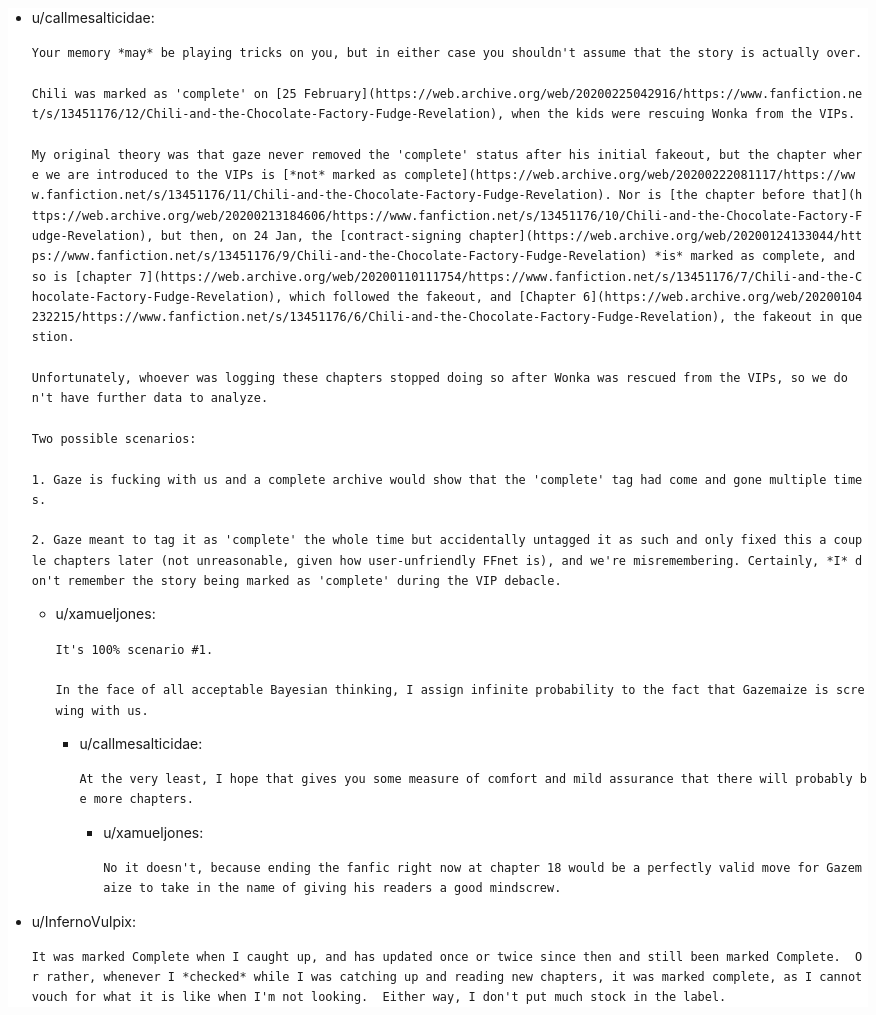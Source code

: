   - u/callmesalticidae:
    ```
    Your memory *may* be playing tricks on you, but in either case you shouldn't assume that the story is actually over. 

    Chili was marked as 'complete' on [25 February](https://web.archive.org/web/20200225042916/https://www.fanfiction.net/s/13451176/12/Chili-and-the-Chocolate-Factory-Fudge-Revelation), when the kids were rescuing Wonka from the VIPs. 

    My original theory was that gaze never removed the 'complete' status after his initial fakeout, but the chapter where we are introduced to the VIPs is [*not* marked as complete](https://web.archive.org/web/20200222081117/https://www.fanfiction.net/s/13451176/11/Chili-and-the-Chocolate-Factory-Fudge-Revelation). Nor is [the chapter before that](https://web.archive.org/web/20200213184606/https://www.fanfiction.net/s/13451176/10/Chili-and-the-Chocolate-Factory-Fudge-Revelation), but then, on 24 Jan, the [contract-signing chapter](https://web.archive.org/web/20200124133044/https://www.fanfiction.net/s/13451176/9/Chili-and-the-Chocolate-Factory-Fudge-Revelation) *is* marked as complete, and so is [chapter 7](https://web.archive.org/web/20200110111754/https://www.fanfiction.net/s/13451176/7/Chili-and-the-Chocolate-Factory-Fudge-Revelation), which followed the fakeout, and [Chapter 6](https://web.archive.org/web/20200104232215/https://www.fanfiction.net/s/13451176/6/Chili-and-the-Chocolate-Factory-Fudge-Revelation), the fakeout in question. 

    Unfortunately, whoever was logging these chapters stopped doing so after Wonka was rescued from the VIPs, so we don't have further data to analyze. 

    Two possible scenarios: 

    1. Gaze is fucking with us and a complete archive would show that the 'complete' tag had come and gone multiple times.

    2. Gaze meant to tag it as 'complete' the whole time but accidentally untagged it as such and only fixed this a couple chapters later (not unreasonable, given how user-unfriendly FFnet is), and we're misremembering. Certainly, *I* don't remember the story being marked as 'complete' during the VIP debacle.
    ```

    - u/xamueljones:
      ```
      It's 100% scenario #1.

      In the face of all acceptable Bayesian thinking, I assign infinite probability to the fact that Gazemaize is screwing with us.
      ```

      - u/callmesalticidae:
        ```
        At the very least, I hope that gives you some measure of comfort and mild assurance that there will probably be more chapters.
        ```

        - u/xamueljones:
          ```
          No it doesn't, because ending the fanfic right now at chapter 18 would be a perfectly valid move for Gazemaize to take in the name of giving his readers a good mindscrew.
          ```

  - u/InfernoVulpix:
    ```
    It was marked Complete when I caught up, and has updated once or twice since then and still been marked Complete.  Or rather, whenever I *checked* while I was catching up and reading new chapters, it was marked complete, as I cannot vouch for what it is like when I'm not looking.  Either way, I don't put much stock in the label.
    ```

